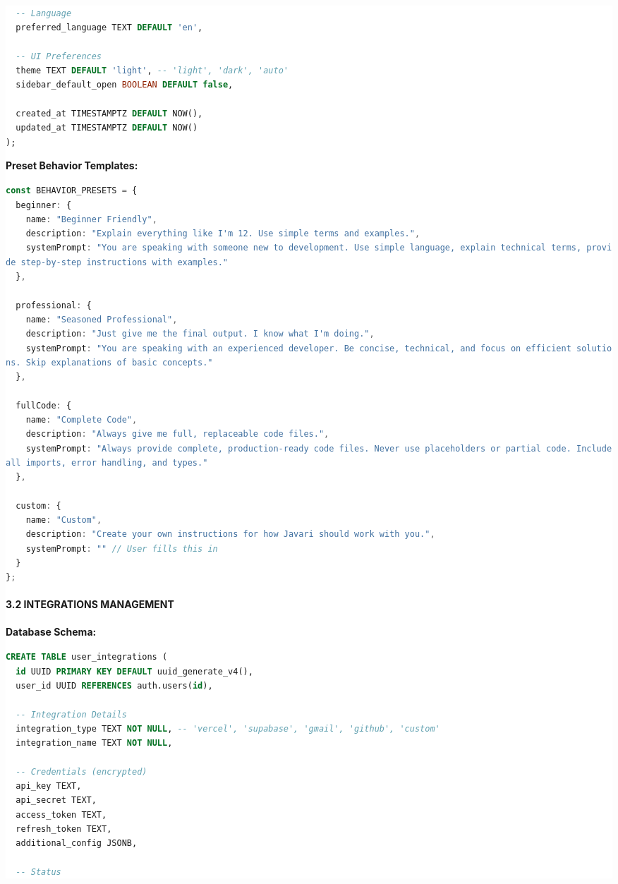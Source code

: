 ```sql
  -- Language
  preferred_language TEXT DEFAULT 'en',
  
  -- UI Preferences
  theme TEXT DEFAULT 'light', -- 'light', 'dark', 'auto'
  sidebar_default_open BOOLEAN DEFAULT false,
  
  created_at TIMESTAMPTZ DEFAULT NOW(),
  updated_at TIMESTAMPTZ DEFAULT NOW()
);
```

**Preset Behavior Templates:**
```typescript
const BEHAVIOR_PRESETS = {
  beginner: {
    name: "Beginner Friendly",
    description: "Explain everything like I'm 12. Use simple terms and examples.",
    systemPrompt: "You are speaking with someone new to development. Use simple language, explain technical terms, provide step-by-step instructions with examples."
  },
  
  professional: {
    name: "Seasoned Professional",
    description: "Just give me the final output. I know what I'm doing.",
    systemPrompt: "You are speaking with an experienced developer. Be concise, technical, and focus on efficient solutions. Skip explanations of basic concepts."
  },
  
  fullCode: {
    name: "Complete Code",
    description: "Always give me full, replaceable code files.",
    systemPrompt: "Always provide complete, production-ready code files. Never use placeholders or partial code. Include all imports, error handling, and types."
  },
  
  custom: {
    name: "Custom",
    description: "Create your own instructions for how Javari should work with you.",
    systemPrompt: "" // User fills this in
  }
};
```

#### 3.2 INTEGRATIONS MANAGEMENT

**Database Schema:**
```sql
CREATE TABLE user_integrations (
  id UUID PRIMARY KEY DEFAULT uuid_generate_v4(),
  user_id UUID REFERENCES auth.users(id),
  
  -- Integration Details
  integration_type TEXT NOT NULL, -- 'vercel', 'supabase', 'gmail', 'github', 'custom'
  integration_name TEXT NOT NULL,
  
  -- Credentials (encrypted)
  api_key TEXT,
  api_secret TEXT,
  access_token TEXT,
  refresh_token TEXT,
  additional_config JSONB,
  
  -- Status
```